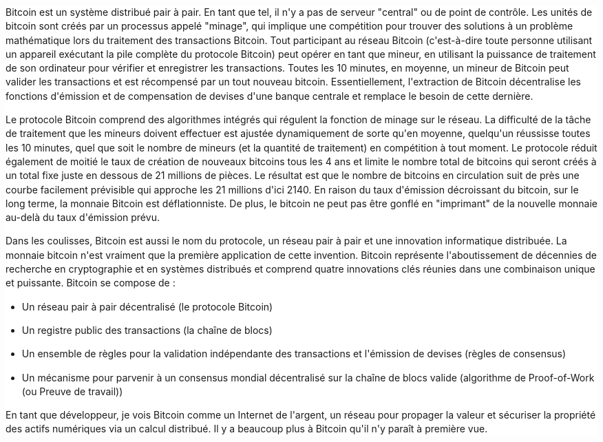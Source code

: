 Bitcoin est un système distribué pair à pair. En tant que tel, il n'y a
pas de serveur "central" ou de point de contrôle. Les unités de bitcoin
sont créés par un processus appelé "minage", qui implique une
compétition pour trouver des solutions à un problème mathématique lors
du traitement des transactions Bitcoin. Tout participant au réseau
Bitcoin (c'est-à-dire toute personne utilisant un appareil exécutant la
pile complète du protocole Bitcoin) peut opérer en tant que mineur, en
utilisant la puissance de traitement de son ordinateur pour vérifier et
enregistrer les transactions. Toutes les 10 minutes, en moyenne, un
mineur de Bitcoin peut valider les transactions et est récompensé par un
tout nouveau bitcoin. Essentiellement, l'extraction de Bitcoin
décentralise les fonctions d'émission et de compensation de devises
d'une banque centrale et remplace le besoin de cette dernière.

Le protocole Bitcoin comprend des algorithmes intégrés qui régulent la
fonction de minage sur le réseau. La difficulté de la tâche de
traitement que les mineurs doivent effectuer est ajustée dynamiquement
de sorte qu'en moyenne, quelqu'un réussisse toutes les 10 minutes, quel
que soit le nombre de mineurs (et la quantité de traitement) en
compétition à tout moment. Le protocole réduit également de moitié le
taux de création de nouveaux bitcoins tous les 4 ans et limite le nombre
total de bitcoins qui seront créés à un total fixe juste en dessous de
21 millions de pièces. Le résultat est que le nombre de bitcoins en
circulation suit de près une courbe facilement prévisible qui approche
les 21 millions d'ici 2140. En raison du taux d'émission décroissant du
bitcoin, sur le long terme, la monnaie Bitcoin est déflationniste. De
plus, le bitcoin ne peut pas être gonflé en "imprimant" de la nouvelle
monnaie au-delà du taux d'émission prévu.

Dans les coulisses, Bitcoin est aussi le nom du protocole, un réseau
pair à pair et une innovation informatique distribuée. La monnaie
bitcoin n'est vraiment que la première application de cette invention.
Bitcoin représente l'aboutissement de décennies de recherche en
cryptographie et en systèmes distribués et comprend quatre innovations
clés réunies dans une combinaison unique et puissante. Bitcoin se
compose de :

-   Un réseau pair à pair décentralisé (le protocole Bitcoin)

-   Un registre public des transactions (la chaîne de blocs)

-   <span class="indexterm"></span> <span class="indexterm"></span>
    <span class="indexterm"></span>Un ensemble de règles pour la
    validation indépendante des transactions et l'émission de devises
    (règles de consensus)

-   Un mécanisme pour parvenir à un consensus mondial décentralisé sur
    la chaîne de blocs valide (algorithme de Proof-of-Work (ou Preuve de
    travail))

En tant que développeur, je vois Bitcoin comme un Internet de l'argent,
un réseau pour propager la valeur et sécuriser la propriété des actifs
numériques via un calcul distribué. Il y a beaucoup plus à Bitcoin qu'il
n'y paraît à première vue.
